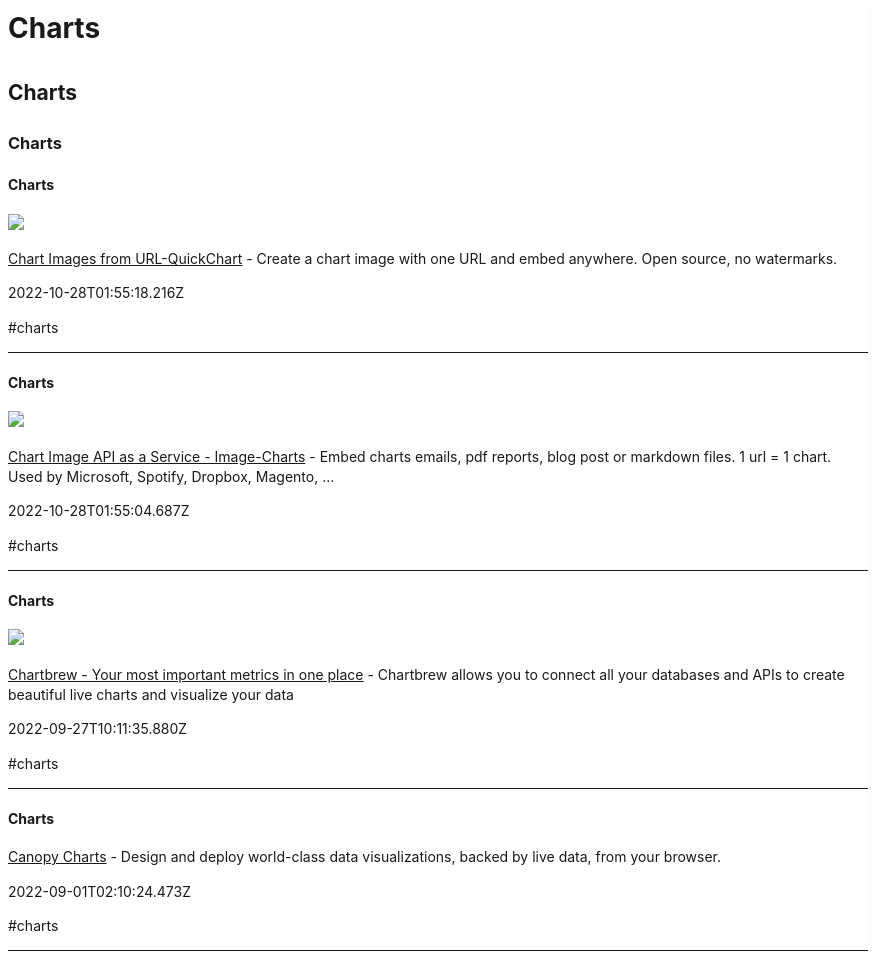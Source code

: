 # Charts

## Charts
### Charts

#### Charts

![](https://quickchart.io/images/og_image.png)

[Chart Images from URL-QuickChart](https://quickchart.io) - Create a chart image with one URL and embed anywhere. Open source, no watermarks.

2022-10-28T01:55:18.216Z

#charts

---

#### Charts

![](https://global-uploads.webflow.com/5e74e2639194e2571d9fd099/6394fae2a689c7b81407a3ea_OpenGraph%20Dec%2010.webp)

[Chart Image API as a Service - Image-Charts](https://www.image-charts.com) - Embed charts emails, pdf reports, blog post or markdown files. 1 url = 1 chart. Used by Microsoft, Spotify, Dropbox, Magento, …

2022-10-28T01:55:04.687Z

#charts

---

#### Charts

![](https://cdn2.chartbrew.com/chartbrew_visualize_banner_6.png)

[Chartbrew - Your most important metrics in one place](https://chartbrew.com) - Chartbrew allows you to connect all your databases and APIs to create beautiful live charts and visualize your data

2022-09-27T10:11:35.880Z

#charts

---

#### Charts

[Canopy Charts](https://canopycharts.com) - Design and deploy world-class data visualizations, backed by live data, from your browser.

2022-09-01T02:10:24.473Z

#charts

---